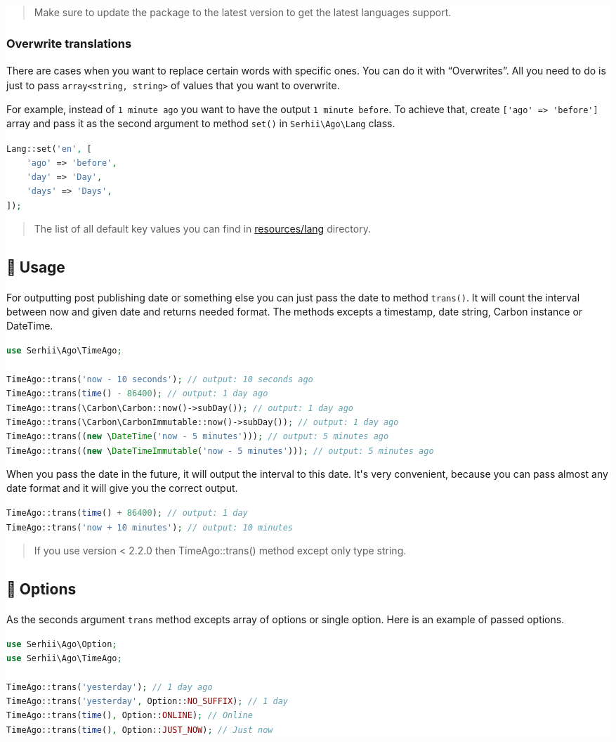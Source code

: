 > Make sure to update the package to the latest version to get the latest languages support.

### Overwrite translations
There are cases when you want to replace certain words with specific ones. You can do it with “Overwrites”. All you need to do is just to pass `array<string, string>` of values that you want to overwrite.

For example, instead of `1 minute ago` you want to have the output `1 minute before`. To achieve that, create `['ago' => 'before']` array and pass it as the second argument to method `set()` in `Serhii\Ago\Lang` class.

```php
Lang::set('en', [
    'ago' => 'before',
    'day' => 'Day',
    'days' => 'Days',
]);
```

> The list of all default key values you can find in [resources/lang](https://github.com/php-ago/ago/tree/master/resources/lang) directory.

## 👏 Usage

For outputting post publishing date or something else you can just pass the date to method `trans()`. It will count the interval between now and given date and returns needed format. The methods excepts a timestamp, date string, Carbon instance or DateTime.

```php
use Serhii\Ago\TimeAgo;

TimeAgo::trans('now - 10 seconds'); // output: 10 seconds ago
TimeAgo::trans(time() - 86400); // output: 1 day ago
TimeAgo::trans(\Carbon\Carbon::now()->subDay()); // output: 1 day ago
TimeAgo::trans(\Carbon\CarbonImmutable::now()->subDay()); // output: 1 day ago
TimeAgo::trans((new \DateTime('now - 5 minutes'))); // output: 5 minutes ago
TimeAgo::trans((new \DateTimeImmutable('now - 5 minutes'))); // output: 5 minutes ago
```

When you pass the date in the future, it will output the interval to this date. It's very convenient, because you can pass almost any date format and it will give you the correct output.

```php
TimeAgo::trans(time() + 86400); // output: 1 day
TimeAgo::trans('now + 10 minutes'); // output: 10 minutes
```

> If you use version < 2.2.0 then TimeAgo::trans() method except only type string.

## 🤲 Options

As the seconds argument `trans` method excepts array of options or single option. Here is an example of passed options.

```php
use Serhii\Ago\Option;
use Serhii\Ago\TimeAgo;

TimeAgo::trans('yesterday'); // 1 day ago
TimeAgo::trans('yesterday', Option::NO_SUFFIX); // 1 day
TimeAgo::trans(time(), Option::ONLINE); // Online
TimeAgo::trans(time(), Option::JUST_NOW); // Just now
```
